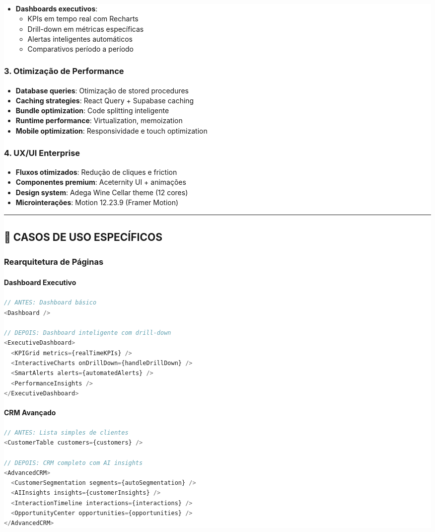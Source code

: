 - **Dashboards executivos**:
  - KPIs em tempo real com Recharts
  - Drill-down em métricas específicas
  - Alertas inteligentes automáticos
  - Comparativos período a período

### **3. Otimização de Performance**
- **Database queries**: Otimização de stored procedures
- **Caching strategies**: React Query + Supabase caching
- **Bundle optimization**: Code splitting inteligente
- **Runtime performance**: Virtualization, memoization
- **Mobile optimization**: Responsividade e touch optimization

### **4. UX/UI Enterprise**
- **Fluxos otimizados**: Redução de cliques e friction
- **Componentes premium**: Aceternity UI + animações
- **Design system**: Adega Wine Cellar theme (12 cores)
- **Microinterações**: Motion 12.23.9 (Framer Motion)

---

## 💼 **CASOS DE USO ESPECÍFICOS**

### **Rearquitetura de Páginas**

#### **Dashboard Executivo**
```typescript
// ANTES: Dashboard básico
<Dashboard />

// DEPOIS: Dashboard inteligente com drill-down
<ExecutiveDashboard>
  <KPIGrid metrics={realTimeKPIs} />
  <InteractiveCharts onDrillDown={handleDrillDown} />
  <SmartAlerts alerts={automatedAlerts} />
  <PerformanceInsights />
</ExecutiveDashboard>
```

#### **CRM Avançado**
```typescript  
// ANTES: Lista simples de clientes
<CustomerTable customers={customers} />

// DEPOIS: CRM completo com AI insights
<AdvancedCRM>
  <CustomerSegmentation segments={autoSegmentation} />
  <AIInsights insights={customerInsights} />
  <InteractionTimeline interactions={interactions} />
  <OpportunityCenter opportunities={opportunities} />
</AdvancedCRM>
```
